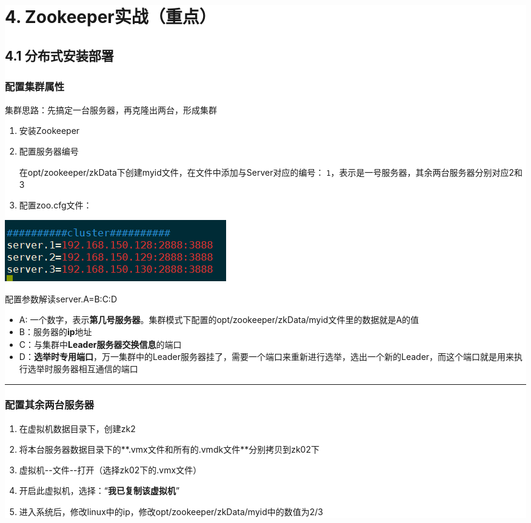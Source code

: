 



# 4. Zookeeper实战（重点）







## 4.1 分布式安装部署



### 配置集群属性

集群思路：先搞定一台服务器，再克隆出两台，形成集群



1. 安装Zookeeper

2. 配置服务器编号

   在opt/zookeeper/zkData下创建myid文件，在文件中添加与Server对应的编号： `1`，表示是一号服务器，其余两台服务器分别对应2和3

3. 配置zoo.cfg文件：

![image-20210301011436738](../picture/Zookeeper%E8%AF%A6%E8%A7%A3/image-20210301011436738.png)



配置参数解读server.A=B:C:D

- A: 一个数字，表示**第几号服务器**。集群模式下配置的opt/zookeeper/zkData/myid文件里的数据就是A的值
- B：服务器的**ip**地址
- C：与集群中**Leader服务器交换信息**的端口
- D：**选举时专用端口**，万一集群中的Leader服务器挂了，需要一个端口来重新进行选举，选出一个新的Leader，而这个端口就是用来执行选举时服务器相互通信的端口



----



### 配置其余两台服务器



1. 在虚拟机数据目录下，创建zk2
2. 将本台服务器数据目录下的**.vmx文件和所有的.vmdk文件**分别拷贝到zk02下
3. 虚拟机--文件--打开（选择zk02下的.vmx文件）

4. 开启此虚拟机，选择：“**我已复制该虚拟机**”
5. 进入系统后，修改linux中的ip，修改opt/zookeeper/zkData/myid中的数值为2/3
